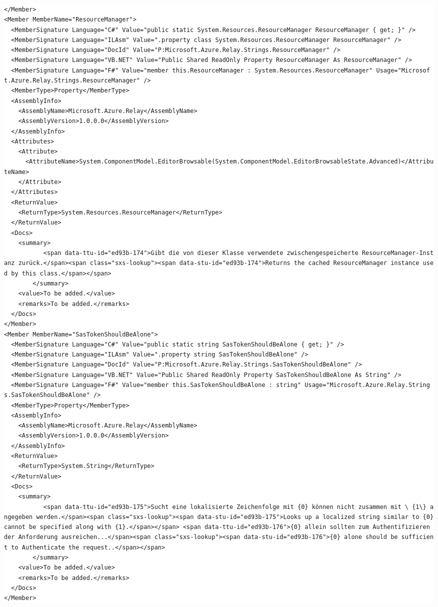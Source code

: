     </Member>
    <Member MemberName="ResourceManager">
      <MemberSignature Language="C#" Value="public static System.Resources.ResourceManager ResourceManager { get; }" />
      <MemberSignature Language="ILAsm" Value=".property class System.Resources.ResourceManager ResourceManager" />
      <MemberSignature Language="DocId" Value="P:Microsoft.Azure.Relay.Strings.ResourceManager" />
      <MemberSignature Language="VB.NET" Value="Public Shared ReadOnly Property ResourceManager As ResourceManager" />
      <MemberSignature Language="F#" Value="member this.ResourceManager : System.Resources.ResourceManager" Usage="Microsoft.Azure.Relay.Strings.ResourceManager" />
      <MemberType>Property</MemberType>
      <AssemblyInfo>
        <AssemblyName>Microsoft.Azure.Relay</AssemblyName>
        <AssemblyVersion>1.0.0.0</AssemblyVersion>
      </AssemblyInfo>
      <Attributes>
        <Attribute>
          <AttributeName>System.ComponentModel.EditorBrowsable(System.ComponentModel.EditorBrowsableState.Advanced)</AttributeName>
        </Attribute>
      </Attributes>
      <ReturnValue>
        <ReturnType>System.Resources.ResourceManager</ReturnType>
      </ReturnValue>
      <Docs>
        <summary>
               <span data-ttu-id="ed93b-174">Gibt die von dieser Klasse verwendete zwischengespeicherte ResourceManager-Instanz zurück.</span><span class="sxs-lookup"><span data-stu-id="ed93b-174">Returns the cached ResourceManager instance used by this class.</span></span>
            </summary>
        <value>To be added.</value>
        <remarks>To be added.</remarks>
      </Docs>
    </Member>
    <Member MemberName="SasTokenShouldBeAlone">
      <MemberSignature Language="C#" Value="public static string SasTokenShouldBeAlone { get; }" />
      <MemberSignature Language="ILAsm" Value=".property string SasTokenShouldBeAlone" />
      <MemberSignature Language="DocId" Value="P:Microsoft.Azure.Relay.Strings.SasTokenShouldBeAlone" />
      <MemberSignature Language="VB.NET" Value="Public Shared ReadOnly Property SasTokenShouldBeAlone As String" />
      <MemberSignature Language="F#" Value="member this.SasTokenShouldBeAlone : string" Usage="Microsoft.Azure.Relay.Strings.SasTokenShouldBeAlone" />
      <MemberType>Property</MemberType>
      <AssemblyInfo>
        <AssemblyName>Microsoft.Azure.Relay</AssemblyName>
        <AssemblyVersion>1.0.0.0</AssemblyVersion>
      </AssemblyInfo>
      <ReturnValue>
        <ReturnType>System.String</ReturnType>
      </ReturnValue>
      <Docs>
        <summary>
               <span data-ttu-id="ed93b-175">Sucht eine lokalisierte Zeichenfolge mit {0} können nicht zusammen mit \ {1\} angegeben werden.</span><span class="sxs-lookup"><span data-stu-id="ed93b-175">Looks up a localized string similar to {0} cannot be specified along with {1}.</span></span> <span data-ttu-id="ed93b-176">{0} allein sollten zum Authentifizieren der Anforderung ausreichen...</span><span class="sxs-lookup"><span data-stu-id="ed93b-176">{0} alone should be sufficient to Authenticate the request..</span></span>
            </summary>
        <value>To be added.</value>
        <remarks>To be added.</remarks>
      </Docs>
    </Member>